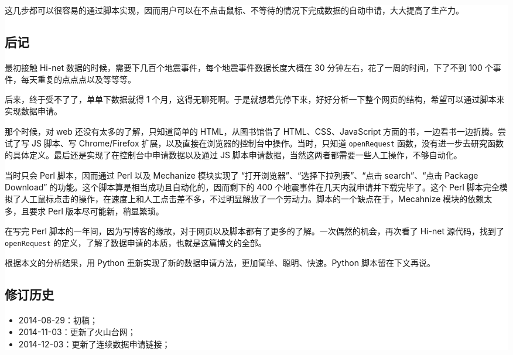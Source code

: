 这几步都可以很容易的通过脚本实现，因而用户可以在不点击鼠标、不等待的情况下完成数据的自动申请，大大提高了生产力。

## 后记

最初接触 Hi-net 数据的时候，需要下几百个地震事件，每个地震事件数据长度大概在 30 分钟左右，花了一周的时间，下了不到 100 个事件，每天重复的点点点以及等等等。

后来，终于受不了了，单单下数据就得 1 个月，这得无聊死啊。于是就想着先停下来，好好分析一下整个网页的结构，希望可以通过脚本来实现数据申请。

那个时候，对 web 还没有太多的了解，只知道简单的 HTML，从图书馆借了 HTML、CSS、JavaScript 方面的书，一边看书一边折腾。尝试了写 JS 脚本、写 Chrome/Firefox 扩展，以及直接在浏览器的控制台中操作。当时，只知道 `openRequest` 函数，没有进一步去研究函数的具体定义。最后还是实现了在控制台中申请数据以及通过 JS 脚本申请数据，当然这两者都需要一些人工操作，不够自动化。

当时只会 Perl 脚本，因而通过 Perl 以及 Mechanize 模块实现了 “打开浏览器”、“选择下拉列表”、“点击 search”、“点击 Package Download” 的功能。这个脚本算是相当成功且自动化的，因而剩下的 400 个地震事件在几天内就申请并下载完毕了。这个 Perl 脚本完全模拟了人工鼠标点击的操作，在速度上和人工点击差不多，不过明显解放了一个劳动力。脚本的一个缺点在于，Mecahnize 模块的依赖太多，且要求 Perl 版本尽可能新，稍显繁琐。

在写完 Perl 脚本的一年间，因为写博客的缘故，对于网页以及脚本都有了更多的了解。一次偶然的机会，再次看了 Hi-net 源代码，找到了 `openRequest` 的定义，了解了数据申请的本质，也就是这篇博文的全部。

根据本文的分析结果，用 Python 重新实现了新的数据申请方法，更加简单、聪明、快速。Python 脚本留在下文再说。

## 修订历史

-   2014-08-29：初稿；
-   2014-11-03：更新了火山台网；
-   2014-12-03：更新了连续数据申请链接；

